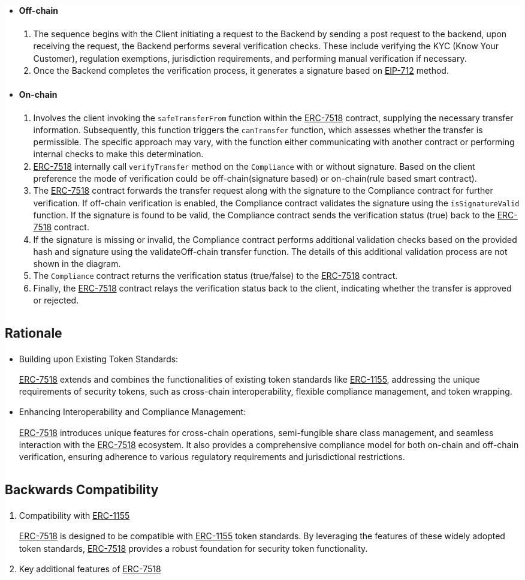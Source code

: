 * #### Off-chain

  1. The sequence begins with the Client initiating a request to the Backend by sending a post request to the backend, upon receiving the request, the Backend performs several verification checks. These include verifying the KYC (Know Your Customer), regulation exemptions, jurisdiction requirements, and performing manual verification if necessary.
  2. Once the Backend completes the verification process, it generates a signature based on [EIP-712](./eip-712.md) method.

* #### On-chain

  1. Involves the client invoking the `safeTransferFrom` function within the [ERC-7518](./eip-7518.md) contract, supplying the necessary transfer information. Subsequently, this function triggers the `canTransfer` function, which assesses whether the transfer is permissible. The specific approach may vary, with the function either communicating with another contract or performing internal checks to make this determination.
  2. [ERC-7518](./eip-7518.md) internally call `verifyTransfer` method on the `Compliance` with or without signature. Based on the client preference the mode of verification could be off-chain(signature based) or on-chain(rule based smart contract).
  3. The [ERC-7518](./eip-7518.md) contract forwards the transfer request along with the signature to the Compliance contract for further verification. If off-chain verification is enabled, the Compliance contract validates the signature using the `isSignatureValid` function. If the signature is found to be valid, the Compliance contract sends the verification status (true) back to the [ERC-7518](./eip-7518.md) contract.
  4. If the signature is missing or invalid, the Compliance contract performs additional validation checks based on the provided hash and signature using the validateOff-chain transfer function. The details of this additional validation process are not shown in the diagram.
  5. The `Compliance` contract returns the verification status (true/false) to the [ERC-7518](./eip-7518.md) contract.
  6. Finally, the [ERC-7518](./eip-7518.md) contract relays the verification status back to the client, indicating whether the transfer is approved or rejected.

## Rationale

* Building upon Existing Token Standards:

  [ERC-7518](./eip-7518.md) extends and combines the functionalities of existing token standards like [ERC-1155](./eip-1155.md), addressing the unique requirements of security tokens, such as cross-chain interoperability, flexible compliance management, and token wrapping.
* Enhancing Interoperability and Compliance Management:

  [ERC-7518](./eip-7518.md) introduces unique features for cross-chain operations, semi-fungible share class management, and seamless interaction with the [ERC-7518](./eip-7518.md) ecosystem. It also provides a comprehensive compliance model for both on-chain and off-chain verification, ensuring adherence to various regulatory requirements and jurisdictional restrictions.

## Backwards Compatibility

1. Compatibility with  [ERC-1155](./eip-1155.md)

   [ERC-7518](./eip-7518.md) is designed to be compatible with [ERC-1155](./eip-1155.md) token standards. By leveraging the features of these widely adopted token standards, [ERC-7518](./eip-7518.md) provides a robust foundation for security token functionality.
2. Key additional features of [ERC-7518](./eip-7518.md)
